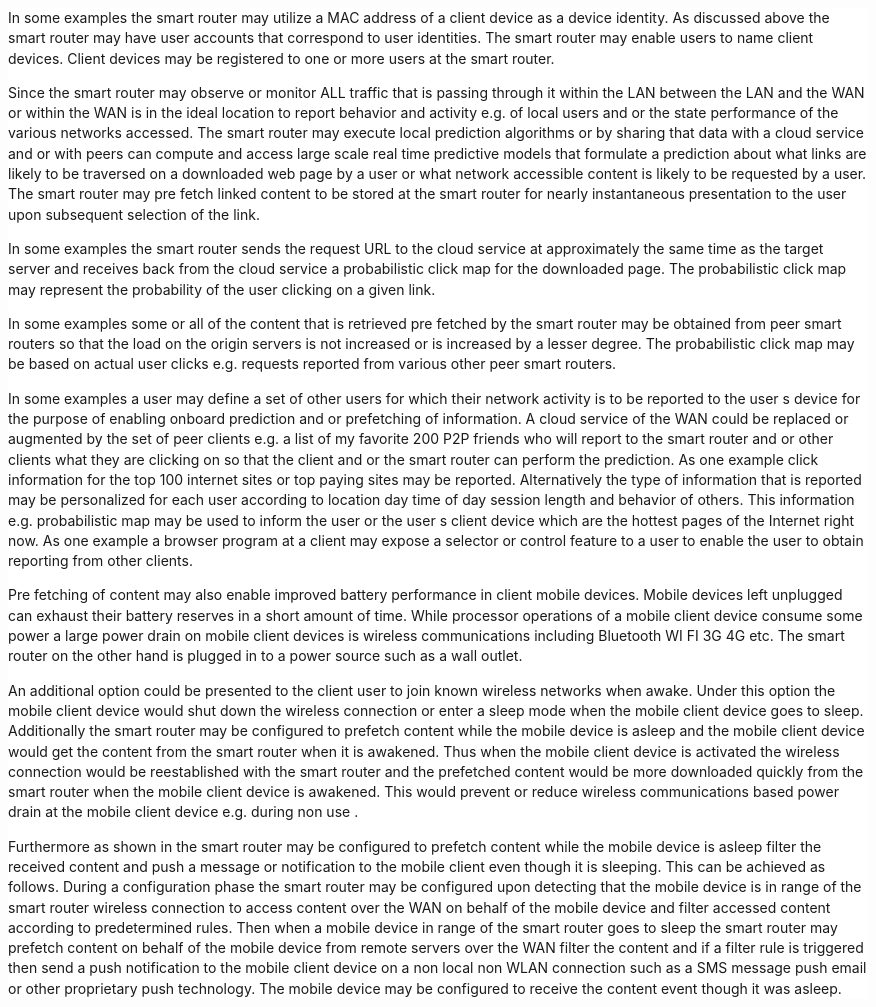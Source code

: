 In some examples the smart router may utilize a MAC address of a client device as a device identity. As discussed above the smart router may have user accounts that correspond to user identities. The smart router may enable users to name client devices. Client devices may be registered to one or more users at the smart router.

Since the smart router may observe or monitor ALL traffic that is passing through it within the LAN between the LAN and the WAN or within the WAN is in the ideal location to report behavior and activity e.g. of local users and or the state performance of the various networks accessed. The smart router may execute local prediction algorithms or by sharing that data with a cloud service and or with peers can compute and access large scale real time predictive models that formulate a prediction about what links are likely to be traversed on a downloaded web page by a user or what network accessible content is likely to be requested by a user. The smart router may pre fetch linked content to be stored at the smart router for nearly instantaneous presentation to the user upon subsequent selection of the link.

In some examples the smart router sends the request URL to the cloud service at approximately the same time as the target server and receives back from the cloud service a probabilistic click map for the downloaded page. The probabilistic click map may represent the probability of the user clicking on a given link.

In some examples some or all of the content that is retrieved pre fetched by the smart router may be obtained from peer smart routers so that the load on the origin servers is not increased or is increased by a lesser degree. The probabilistic click map may be based on actual user clicks e.g. requests reported from various other peer smart routers.

In some examples a user may define a set of other users for which their network activity is to be reported to the user s device for the purpose of enabling onboard prediction and or prefetching of information. A cloud service of the WAN could be replaced or augmented by the set of peer clients e.g. a list of my favorite 200 P2P friends who will report to the smart router and or other clients what they are clicking on so that the client and or the smart router can perform the prediction. As one example click information for the top 100 internet sites or top paying sites may be reported. Alternatively the type of information that is reported may be personalized for each user according to location day time of day session length and behavior of others. This information e.g. probabilistic map may be used to inform the user or the user s client device which are the hottest pages of the Internet right now. As one example a browser program at a client may expose a selector or control feature to a user to enable the user to obtain reporting from other clients.

Pre fetching of content may also enable improved battery performance in client mobile devices. Mobile devices left unplugged can exhaust their battery reserves in a short amount of time. While processor operations of a mobile client device consume some power a large power drain on mobile client devices is wireless communications including Bluetooth WI FI 3G 4G etc. The smart router on the other hand is plugged in to a power source such as a wall outlet.

An additional option could be presented to the client user to join known wireless networks when awake. Under this option the mobile client device would shut down the wireless connection or enter a sleep mode when the mobile client device goes to sleep. Additionally the smart router may be configured to prefetch content while the mobile device is asleep and the mobile client device would get the content from the smart router when it is awakened. Thus when the mobile client device is activated the wireless connection would be reestablished with the smart router and the prefetched content would be more downloaded quickly from the smart router when the mobile client device is awakened. This would prevent or reduce wireless communications based power drain at the mobile client device e.g. during non use .

Furthermore as shown in the smart router may be configured to prefetch content while the mobile device is asleep filter the received content and push a message or notification to the mobile client even though it is sleeping. This can be achieved as follows. During a configuration phase the smart router may be configured upon detecting that the mobile device is in range of the smart router wireless connection to access content over the WAN on behalf of the mobile device and filter accessed content according to predetermined rules. Then when a mobile device in range of the smart router goes to sleep the smart router may prefetch content on behalf of the mobile device from remote servers over the WAN filter the content and if a filter rule is triggered then send a push notification to the mobile client device on a non local non WLAN connection such as a SMS message push email or other proprietary push technology. The mobile device may be configured to receive the content event though it was asleep.
